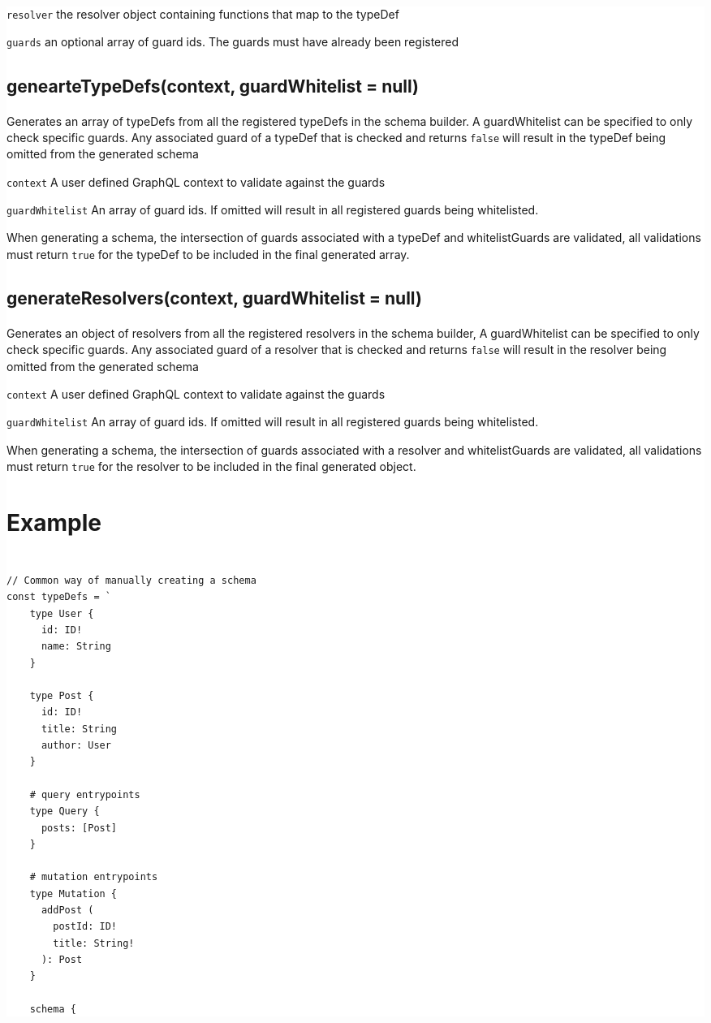 `resolver` the resolver object containing functions that map to the typeDef

`guards` an optional array of guard ids.  The guards must have already been registered

## genearteTypeDefs(context, guardWhitelist = null)
Generates an array of typeDefs from all the registered typeDefs in the schema builder. A guardWhitelist can be specified to only check specific guards.
Any associated guard of a typeDef that is checked and returns `false` will result in the typeDef being omitted from the generated schema

`context` A user defined GraphQL context to validate against the guards

`guardWhitelist` An array of guard ids.  If omitted will result in all registered guards being whitelisted.

When generating a schema, the intersection of guards associated with a typeDef and whitelistGuards are validated, all validations must return `true` for the typeDef to be included in the final generated array.

## generateResolvers(context, guardWhitelist = null)
Generates an object of resolvers from all the registered resolvers in the schema builder,
A guardWhitelist can be specified to only check specific guards.
Any associated guard of a resolver that is checked and returns `false` will result in the resolver being omitted from the generated schema

`context` A user defined GraphQL context to validate against the guards

`guardWhitelist` An array of guard ids.  If omitted will result in all registered guards being whitelisted.

When generating a schema, the intersection of guards associated with a resolver and whitelistGuards are validated, all validations must return `true` for the resolver to be included in the final generated object.

# Example

```

// Common way of manually creating a schema
const typeDefs = `
    type User {
      id: ID!
      name: String
    }

    type Post {
      id: ID!
      title: String
      author: User
    }

    # query entrypoints
    type Query {
      posts: [Post]
    }

    # mutation entrypoints
    type Mutation {
      addPost (
        postId: ID!
        title: String!
      ): Post
    }

    schema {
```